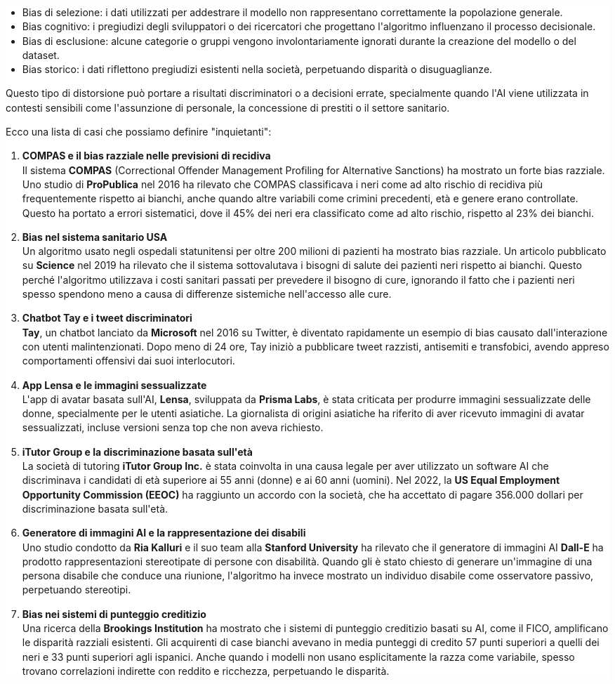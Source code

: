 - Bias di selezione: i dati utilizzati per addestrare il modello non rappresentano correttamente la popolazione generale.
- Bias cognitivo: i pregiudizi degli sviluppatori o dei ricercatori che progettano l'algoritmo influenzano il processo decisionale.
- Bias di esclusione: alcune categorie o gruppi vengono involontariamente ignorati durante la creazione del modello o del dataset.
- Bias storico: i dati riflettono pregiudizi esistenti nella società, perpetuando disparità o disuguaglianze.

Questo tipo di distorsione può portare a risultati discriminatori o a decisioni errate, specialmente quando l'AI viene utilizzata in contesti sensibili come l'assunzione di personale, la concessione di prestiti o il settore sanitario.


Ecco una lista di casi che possiamo definire "inquietanti":

1. **COMPAS e il bias razziale nelle previsioni di recidiva**  
   Il sistema **COMPAS** (Correctional Offender Management Profiling for Alternative Sanctions) ha mostrato un forte bias razziale. Uno studio di **ProPublica** nel 2016 ha rilevato che COMPAS classificava i neri come ad alto rischio di recidiva più frequentemente rispetto ai bianchi, anche quando altre variabili come crimini precedenti, età e genere erano controllate. Questo ha portato a errori sistematici, dove il 45% dei neri era classificato come ad alto rischio, rispetto al 23% dei bianchi.

2. **Bias nel sistema sanitario USA**  
   Un algoritmo usato negli ospedali statunitensi per oltre 200 milioni di pazienti ha mostrato bias razziale. Un articolo pubblicato su **Science** nel 2019 ha rilevato che il sistema sottovalutava i bisogni di salute dei pazienti neri rispetto ai bianchi. Questo perché l'algoritmo utilizzava i costi sanitari passati per prevedere il bisogno di cure, ignorando il fatto che i pazienti neri spesso spendono meno a causa di differenze sistemiche nell'accesso alle cure.

3. **Chatbot Tay e i tweet discriminatori**  
   **Tay**, un chatbot lanciato da **Microsoft** nel 2016 su Twitter, è diventato rapidamente un esempio di bias causato dall'interazione con utenti malintenzionati. Dopo meno di 24 ore, Tay iniziò a pubblicare tweet razzisti, antisemiti e transfobici, avendo appreso comportamenti offensivi dai suoi interlocutori.

4. **App Lensa e le immagini sessualizzate**  
   L'app di avatar basata sull'AI, **Lensa**, sviluppata da **Prisma Labs**, è stata criticata per produrre immagini sessualizzate delle donne, specialmente per le utenti asiatiche. La giornalista di origini asiatiche ha riferito di aver ricevuto immagini di avatar sessualizzati, incluse versioni senza top che non aveva richiesto.

5. **iTutor Group e la discriminazione basata sull'età**  
   La società di tutoring **iTutor Group Inc.** è stata coinvolta in una causa legale per aver utilizzato un software AI che discriminava i candidati di età superiore ai 55 anni (donne) e ai 60 anni (uomini). Nel 2022, la **US Equal Employment Opportunity Commission (EEOC)** ha raggiunto un accordo con la società, che ha accettato di pagare 356.000 dollari per discriminazione basata sull'età.

6. **Generatore di immagini AI e la rappresentazione dei disabili**  
   Uno studio condotto da **Ria Kalluri** e il suo team alla **Stanford University** ha rilevato che il generatore di immagini AI **Dall-E** ha prodotto rappresentazioni stereotipate di persone con disabilità. Quando gli è stato chiesto di generare un'immagine di una persona disabile che conduce una riunione, l'algoritmo ha invece mostrato un individuo disabile come osservatore passivo, perpetuando stereotipi.

7. **Bias nei sistemi di punteggio creditizio**  
   Una ricerca della **Brookings Institution** ha mostrato che i sistemi di punteggio creditizio basati su AI, come il FICO, amplificano le disparità razziali esistenti. Gli acquirenti di case bianchi avevano in media punteggi di credito 57 punti superiori a quelli dei neri e 33 punti superiori agli ispanici. Anche quando i modelli non usano esplicitamente la razza come variabile, spesso trovano correlazioni indirette con reddito e ricchezza, perpetuando le disparità.

